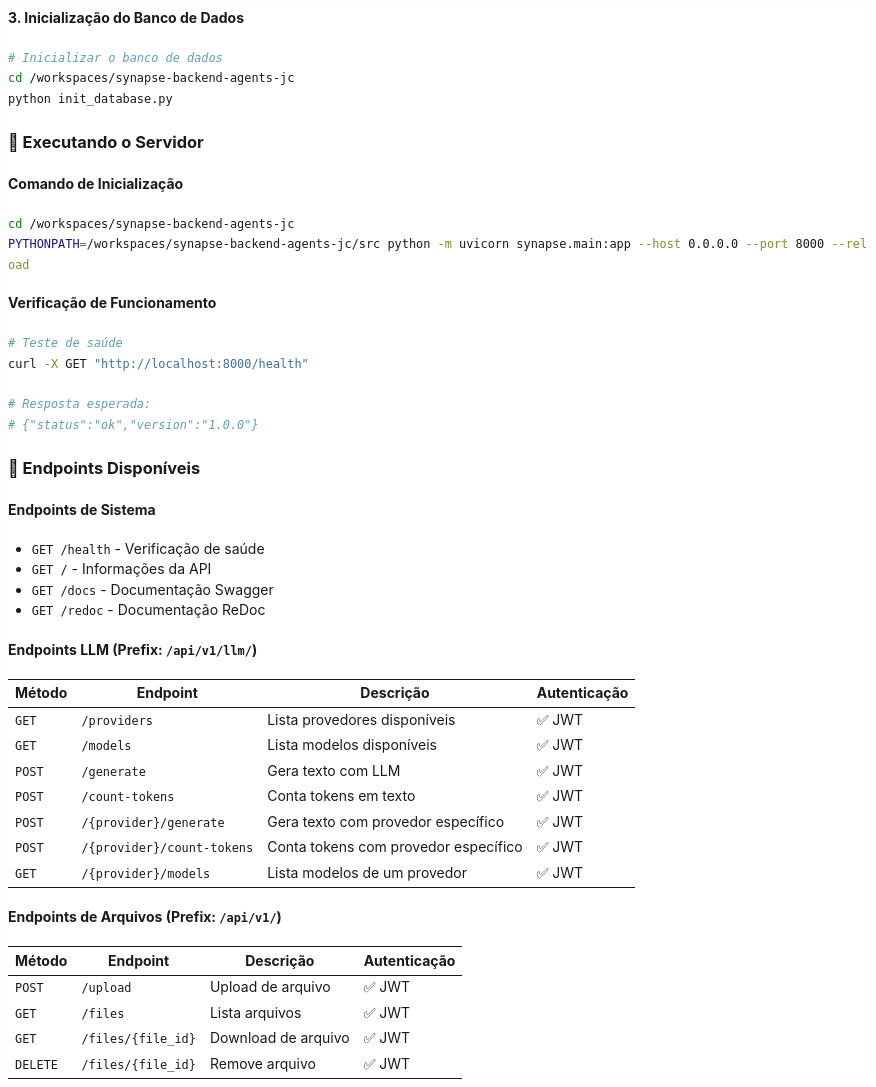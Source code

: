 #### 3. **Inicialização do Banco de Dados**
```bash
# Inicializar o banco de dados
cd /workspaces/synapse-backend-agents-jc
python init_database.py
```

### 🏃 Executando o Servidor

#### **Comando de Inicialização**
```bash
cd /workspaces/synapse-backend-agents-jc
PYTHONPATH=/workspaces/synapse-backend-agents-jc/src python -m uvicorn synapse.main:app --host 0.0.0.0 --port 8000 --reload
```

#### **Verificação de Funcionamento**
```bash
# Teste de saúde
curl -X GET "http://localhost:8000/health"

# Resposta esperada:
# {"status":"ok","version":"1.0.0"}
```

### 🔗 Endpoints Disponíveis

#### **Endpoints de Sistema**
- `GET /health` - Verificação de saúde
- `GET /` - Informações da API
- `GET /docs` - Documentação Swagger
- `GET /redoc` - Documentação ReDoc

#### **Endpoints LLM** (Prefix: `/api/v1/llm/`)

| Método | Endpoint | Descrição | Autenticação |
|--------|----------|-----------|--------------|
| `GET` | `/providers` | Lista provedores disponíveis | ✅ JWT |
| `GET` | `/models` | Lista modelos disponíveis | ✅ JWT |
| `POST` | `/generate` | Gera texto com LLM | ✅ JWT |
| `POST` | `/count-tokens` | Conta tokens em texto | ✅ JWT |
| `POST` | `/{provider}/generate` | Gera texto com provedor específico | ✅ JWT |
| `POST` | `/{provider}/count-tokens` | Conta tokens com provedor específico | ✅ JWT |
| `GET` | `/{provider}/models` | Lista modelos de um provedor | ✅ JWT |

#### **Endpoints de Arquivos** (Prefix: `/api/v1/`)

| Método | Endpoint | Descrição | Autenticação |
|--------|----------|-----------|--------------|
| `POST` | `/upload` | Upload de arquivo | ✅ JWT |
| `GET` | `/files` | Lista arquivos | ✅ JWT |
| `GET` | `/files/{file_id}` | Download de arquivo | ✅ JWT |
| `DELETE` | `/files/{file_id}` | Remove arquivo | ✅ JWT |
